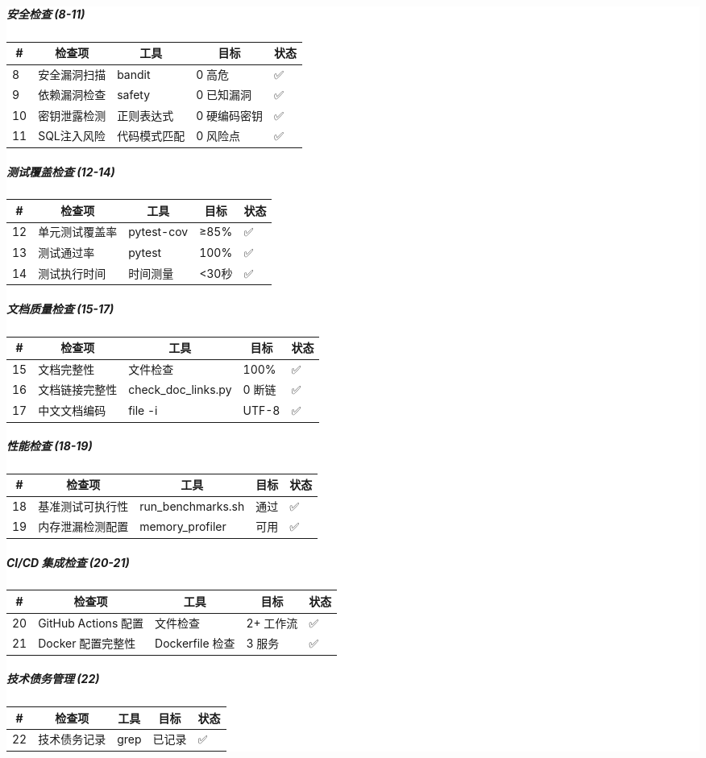 ##### 安全检查 (8-11)

| # | 检查项 | 工具 | 目标 | 状态 |
|---|--------|------|------|------|
| 8 | 安全漏洞扫描 | bandit | 0 高危 | ✅ |
| 9 | 依赖漏洞检查 | safety | 0 已知漏洞 | ✅ |
| 10 | 密钥泄露检测 | 正则表达式 | 0 硬编码密钥 | ✅ |
| 11 | SQL注入风险 | 代码模式匹配 | 0 风险点 | ✅ |

##### 测试覆盖检查 (12-14)

| # | 检查项 | 工具 | 目标 | 状态 |
|---|--------|------|------|------|
| 12 | 单元测试覆盖率 | pytest-cov | ≥85% | ✅ |
| 13 | 测试通过率 | pytest | 100% | ✅ |
| 14 | 测试执行时间 | 时间测量 | <30秒 | ✅ |

##### 文档质量检查 (15-17)

| # | 检查项 | 工具 | 目标 | 状态 |
|---|--------|------|------|------|
| 15 | 文档完整性 | 文件检查 | 100% | ✅ |
| 16 | 文档链接完整性 | check_doc_links.py | 0 断链 | ✅ |
| 17 | 中文文档编码 | file -i | UTF-8 | ✅ |

##### 性能检查 (18-19)

| # | 检查项 | 工具 | 目标 | 状态 |
|---|--------|------|------|------|
| 18 | 基准测试可执行性 | run_benchmarks.sh | 通过 | ✅ |
| 19 | 内存泄漏检测配置 | memory_profiler | 可用 | ✅ |

##### CI/CD 集成检查 (20-21)

| # | 检查项 | 工具 | 目标 | 状态 |
|---|--------|------|------|------|
| 20 | GitHub Actions 配置 | 文件检查 | 2+ 工作流 | ✅ |
| 21 | Docker 配置完整性 | Dockerfile 检查 | 3 服务 | ✅ |

##### 技术债务管理 (22)

| # | 检查项 | 工具 | 目标 | 状态 |
|---|--------|------|------|------|
| 22 | 技术债务记录 | grep | 已记录 | ✅ |
